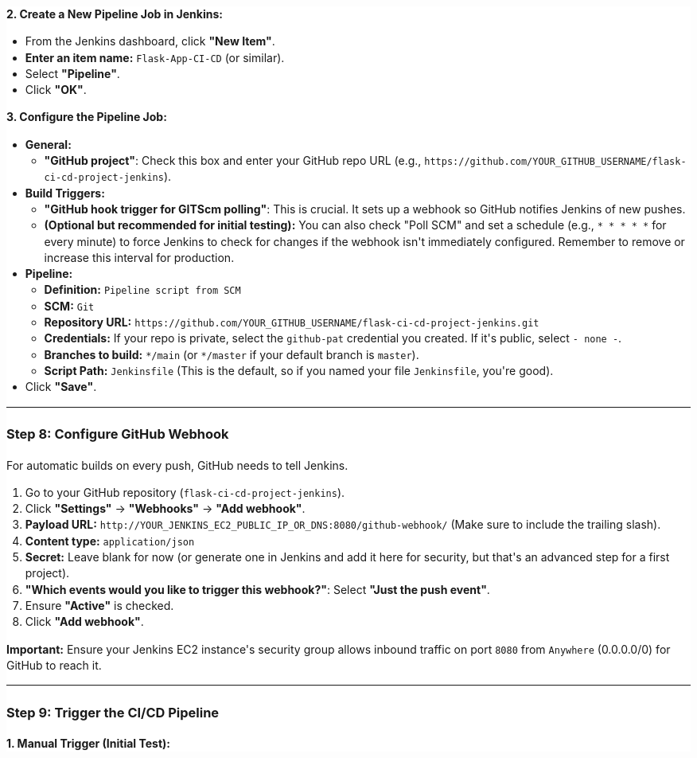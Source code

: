 **2. Create a New Pipeline Job in Jenkins:**

  * From the Jenkins dashboard, click **"New Item"**.
  * **Enter an item name:** `Flask-App-CI-CD` (or similar).
  * Select **"Pipeline"**.
  * Click **"OK"**.

**3. Configure the Pipeline Job:**

  * **General:**
      * **"GitHub project"**: Check this box and enter your GitHub repo URL (e.g., `https://github.com/YOUR_GITHUB_USERNAME/flask-ci-cd-project-jenkins`).
  * **Build Triggers:**
      * **"GitHub hook trigger for GITScm polling"**: This is crucial. It sets up a webhook so GitHub notifies Jenkins of new pushes.
      * **(Optional but recommended for initial testing):** You can also check "Poll SCM" and set a schedule (e.g., `* * * * *` for every minute) to force Jenkins to check for changes if the webhook isn't immediately configured. Remember to remove or increase this interval for production.
  * **Pipeline:**
      * **Definition:** `Pipeline script from SCM`
      * **SCM:** `Git`
      * **Repository URL:** `https://github.com/YOUR_GITHUB_USERNAME/flask-ci-cd-project-jenkins.git`
      * **Credentials:** If your repo is private, select the `github-pat` credential you created. If it's public, select `- none -`.
      * **Branches to build:** `*/main` (or `*/master` if your default branch is `master`).
      * **Script Path:** `Jenkinsfile` (This is the default, so if you named your file `Jenkinsfile`, you're good).
  * Click **"Save"**.

-----

### Step 8: Configure GitHub Webhook

For automatic builds on every push, GitHub needs to tell Jenkins.

1.  Go to your GitHub repository (`flask-ci-cd-project-jenkins`).
2.  Click **"Settings"** -\> **"Webhooks"** -\> **"Add webhook"**.
3.  **Payload URL:** `http://YOUR_JENKINS_EC2_PUBLIC_IP_OR_DNS:8080/github-webhook/` (Make sure to include the trailing slash).
4.  **Content type:** `application/json`
5.  **Secret:** Leave blank for now (or generate one in Jenkins and add it here for security, but that's an advanced step for a first project).
6.  **"Which events would you like to trigger this webhook?"**: Select **"Just the push event"**.
7.  Ensure **"Active"** is checked.
8.  Click **"Add webhook"**.

**Important:** Ensure your Jenkins EC2 instance's security group allows inbound traffic on port `8080` from `Anywhere` (0.0.0.0/0) for GitHub to reach it.

-----

### Step 9: Trigger the CI/CD Pipeline

**1. Manual Trigger (Initial Test):**
